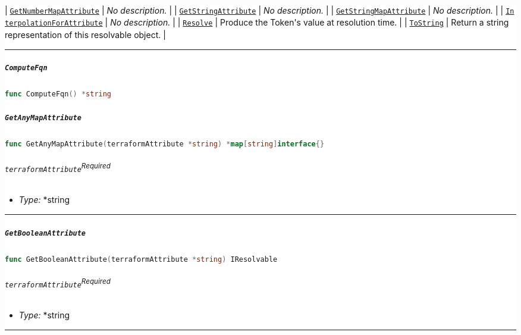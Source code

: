 | <code><a href="#@cdktf/provider-datadog.dataDatadogActionConnection.DataDatadogActionConnectionAwsAssumeRoleOutputReference.getNumberMapAttribute">GetNumberMapAttribute</a></code> | *No description.* |
| <code><a href="#@cdktf/provider-datadog.dataDatadogActionConnection.DataDatadogActionConnectionAwsAssumeRoleOutputReference.getStringAttribute">GetStringAttribute</a></code> | *No description.* |
| <code><a href="#@cdktf/provider-datadog.dataDatadogActionConnection.DataDatadogActionConnectionAwsAssumeRoleOutputReference.getStringMapAttribute">GetStringMapAttribute</a></code> | *No description.* |
| <code><a href="#@cdktf/provider-datadog.dataDatadogActionConnection.DataDatadogActionConnectionAwsAssumeRoleOutputReference.interpolationForAttribute">InterpolationForAttribute</a></code> | *No description.* |
| <code><a href="#@cdktf/provider-datadog.dataDatadogActionConnection.DataDatadogActionConnectionAwsAssumeRoleOutputReference.resolve">Resolve</a></code> | Produce the Token's value at resolution time. |
| <code><a href="#@cdktf/provider-datadog.dataDatadogActionConnection.DataDatadogActionConnectionAwsAssumeRoleOutputReference.toString">ToString</a></code> | Return a string representation of this resolvable object. |

---

##### `ComputeFqn` <a name="ComputeFqn" id="@cdktf/provider-datadog.dataDatadogActionConnection.DataDatadogActionConnectionAwsAssumeRoleOutputReference.computeFqn"></a>

```go
func ComputeFqn() *string
```

##### `GetAnyMapAttribute` <a name="GetAnyMapAttribute" id="@cdktf/provider-datadog.dataDatadogActionConnection.DataDatadogActionConnectionAwsAssumeRoleOutputReference.getAnyMapAttribute"></a>

```go
func GetAnyMapAttribute(terraformAttribute *string) *map[string]interface{}
```

###### `terraformAttribute`<sup>Required</sup> <a name="terraformAttribute" id="@cdktf/provider-datadog.dataDatadogActionConnection.DataDatadogActionConnectionAwsAssumeRoleOutputReference.getAnyMapAttribute.parameter.terraformAttribute"></a>

- *Type:* *string

---

##### `GetBooleanAttribute` <a name="GetBooleanAttribute" id="@cdktf/provider-datadog.dataDatadogActionConnection.DataDatadogActionConnectionAwsAssumeRoleOutputReference.getBooleanAttribute"></a>

```go
func GetBooleanAttribute(terraformAttribute *string) IResolvable
```

###### `terraformAttribute`<sup>Required</sup> <a name="terraformAttribute" id="@cdktf/provider-datadog.dataDatadogActionConnection.DataDatadogActionConnectionAwsAssumeRoleOutputReference.getBooleanAttribute.parameter.terraformAttribute"></a>

- *Type:* *string

---